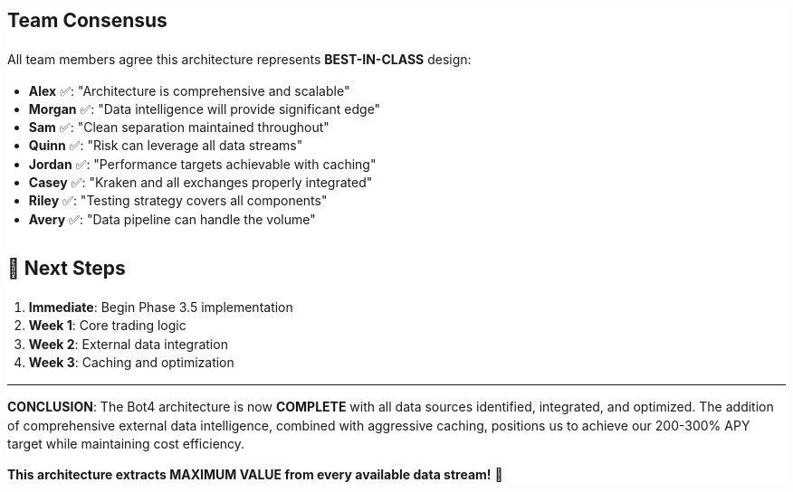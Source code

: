 ## Team Consensus

All team members agree this architecture represents **BEST-IN-CLASS** design:

- **Alex** ✅: "Architecture is comprehensive and scalable"
- **Morgan** ✅: "Data intelligence will provide significant edge"
- **Sam** ✅: "Clean separation maintained throughout"
- **Quinn** ✅: "Risk can leverage all data streams"
- **Jordan** ✅: "Performance targets achievable with caching"
- **Casey** ✅: "Kraken and all exchanges properly integrated"
- **Riley** ✅: "Testing strategy covers all components"
- **Avery** ✅: "Data pipeline can handle the volume"

## 🚀 Next Steps

1. **Immediate**: Begin Phase 3.5 implementation
2. **Week 1**: Core trading logic
3. **Week 2**: External data integration
4. **Week 3**: Caching and optimization

---

**CONCLUSION**: The Bot4 architecture is now **COMPLETE** with all data sources identified, integrated, and optimized. The addition of comprehensive external data intelligence, combined with aggressive caching, positions us to achieve our 200-300% APY target while maintaining cost efficiency.

**This architecture extracts MAXIMUM VALUE from every available data stream!** 🚀
